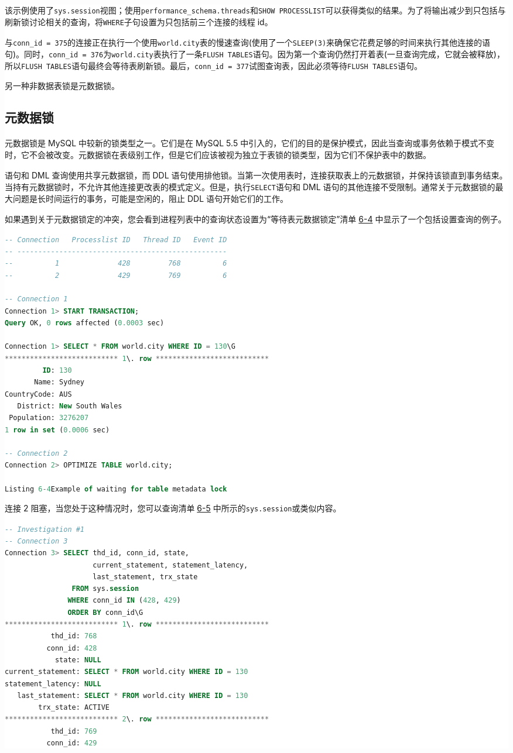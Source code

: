 
该示例使用了`sys.session`视图；使用`performance_schema.threads`和`SHOW PROCESSLIST`可以获得类似的结果。为了将输出减少到只包括与刷新锁讨论相关的查询，将`WHERE`子句设置为只包括前三个连接的线程 id。

与`conn_id = 375`的连接正在执行一个使用`world.city`表的慢速查询(使用了一个`SLEEP(3)`来确保它花费足够的时间来执行其他连接的语句)。同时，`conn_id = 376`为`world.city`表执行了一条`FLUSH TABLES`语句。因为第一个查询仍然打开着表(一旦查询完成，它就会被释放)，所以`FLUSH TABLES`语句最终会等待表刷新锁。最后，`conn_id = 377`试图查询表，因此必须等待`FLUSH TABLES`语句。

另一种非数据表锁是元数据锁。

## 元数据锁

元数据锁是 MySQL 中较新的锁类型之一。它们是在 MySQL 5.5 中引入的，它们的目的是保护模式，因此当查询或事务依赖于模式不变时，它不会被改变。元数据锁在表级别工作，但是它们应该被视为独立于表锁的锁类型，因为它们不保护表中的数据。

语句和 DML 查询使用共享元数据锁，而 DDL 语句使用排他锁。当第一次使用表时，连接获取表上的元数据锁，并保持该锁直到事务结束。当持有元数据锁时，不允许其他连接更改表的模式定义。但是，执行`SELECT`语句和 DML 语句的其他连接不受限制。通常关于元数据锁的最大问题是长时间运行的事务，可能是空闲的，阻止 DDL 语句开始它们的工作。

如果遇到关于元数据锁定的冲突，您会看到进程列表中的查询状态设置为“等待表元数据锁定”清单 [6-4](#PC4) 中显示了一个包括设置查询的例子。

```sql
-- Connection   Processlist ID   Thread ID   Event ID
-- --------------------------------------------------
--          1              428         768          6
--          2              429         769          6

-- Connection 1
Connection 1> START TRANSACTION;
Query OK, 0 rows affected (0.0003 sec)

Connection 1> SELECT * FROM world.city WHERE ID = 130\G
*************************** 1\. row ***************************
         ID: 130
       Name: Sydney
CountryCode: AUS
   District: New South Wales
 Population: 3276207
1 row in set (0.0006 sec)

-- Connection 2
Connection 2> OPTIMIZE TABLE world.city;

Listing 6-4Example of waiting for table metadata lock

```

连接 2 阻塞，当您处于这种情况时，您可以查询清单 [6-5](#PC5) 中所示的`sys.session`或类似内容。

```sql
-- Investigation #1
-- Connection 3
Connection 3> SELECT thd_id, conn_id, state,
                     current_statement, statement_latency,
                     last_statement, trx_state
                FROM sys.session
               WHERE conn_id IN (428, 429)
               ORDER BY conn_id\G
*************************** 1\. row ***************************
           thd_id: 768
          conn_id: 428
            state: NULL
current_statement: SELECT * FROM world.city WHERE ID = 130
statement_latency: NULL
   last_statement: SELECT * FROM world.city WHERE ID = 130
        trx_state: ACTIVE
*************************** 2\. row ***************************
           thd_id: 769
          conn_id: 429
```